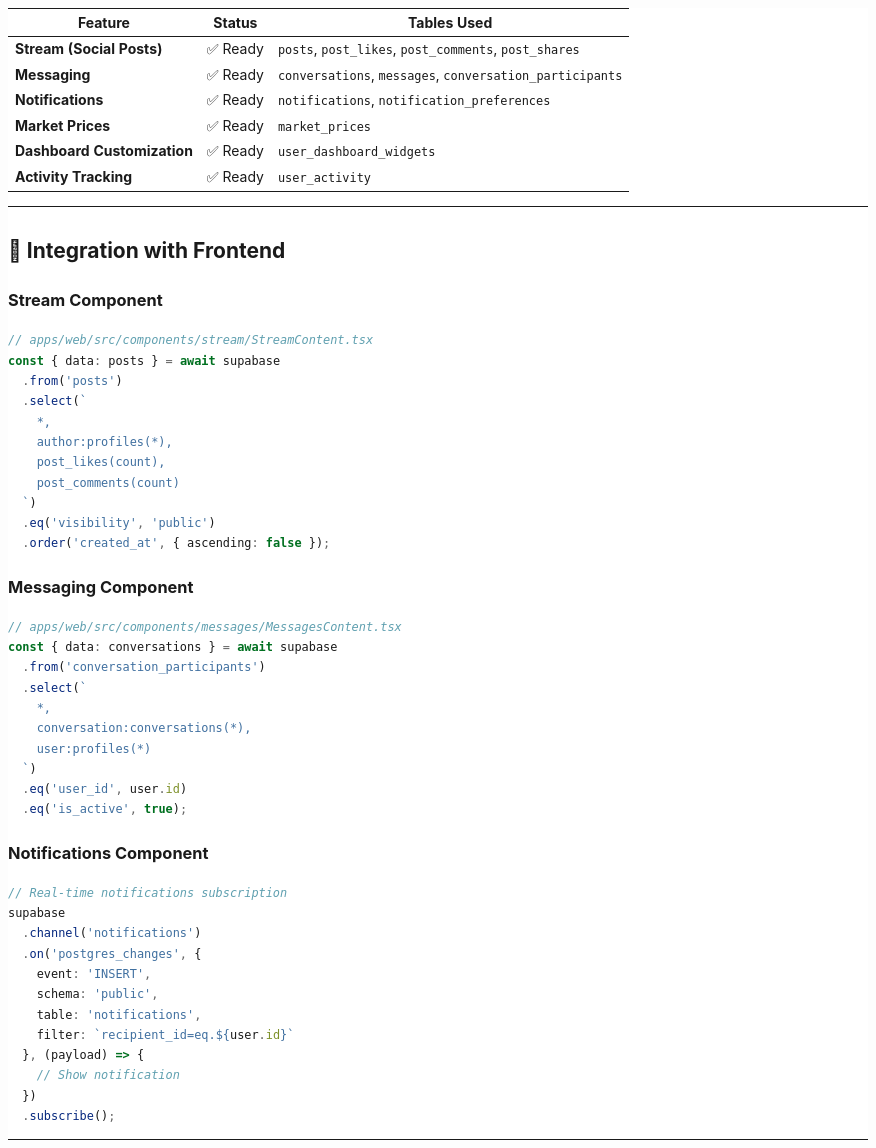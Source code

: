 | Feature | Status | Tables Used |
|---------|--------|-------------|
| **Stream (Social Posts)** | ✅ Ready | `posts`, `post_likes`, `post_comments`, `post_shares` |
| **Messaging** | ✅ Ready | `conversations`, `messages`, `conversation_participants` |
| **Notifications** | ✅ Ready | `notifications`, `notification_preferences` |
| **Market Prices** | ✅ Ready | `market_prices` |
| **Dashboard Customization** | ✅ Ready | `user_dashboard_widgets` |
| **Activity Tracking** | ✅ Ready | `user_activity` |

---

## 📱 Integration with Frontend

### Stream Component
```typescript
// apps/web/src/components/stream/StreamContent.tsx
const { data: posts } = await supabase
  .from('posts')
  .select(`
    *,
    author:profiles(*),
    post_likes(count),
    post_comments(count)
  `)
  .eq('visibility', 'public')
  .order('created_at', { ascending: false });
```

### Messaging Component
```typescript
// apps/web/src/components/messages/MessagesContent.tsx
const { data: conversations } = await supabase
  .from('conversation_participants')
  .select(`
    *,
    conversation:conversations(*),
    user:profiles(*)
  `)
  .eq('user_id', user.id)
  .eq('is_active', true);
```

### Notifications Component
```typescript
// Real-time notifications subscription
supabase
  .channel('notifications')
  .on('postgres_changes', {
    event: 'INSERT',
    schema: 'public',
    table: 'notifications',
    filter: `recipient_id=eq.${user.id}`
  }, (payload) => {
    // Show notification
  })
  .subscribe();
```

---